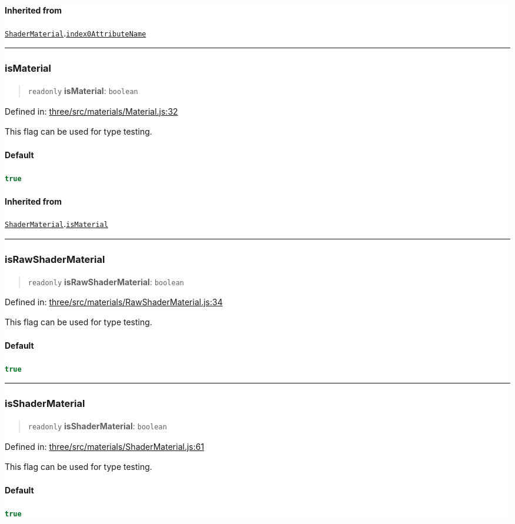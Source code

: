 #### Inherited from

[`ShaderMaterial`](/reference/three/classes/shadermaterial/).[`index0AttributeName`](/reference/three/classes/shadermaterial/#index0attributename)

***

### isMaterial

> `readonly` **isMaterial**: `boolean`

Defined in: [three/src/materials/Material.js:32](https://github.com/DefinitelyMaybe/three-i18n/blob/fa57b79433d1c349ffb23a78727299c8d4190136/three/src/materials/Material.js#L32)

This flag can be used for type testing.

#### Default

```ts
true
```

#### Inherited from

[`ShaderMaterial`](/reference/three/classes/shadermaterial/).[`isMaterial`](/reference/three/classes/shadermaterial/#ismaterial)

***

### isRawShaderMaterial

> `readonly` **isRawShaderMaterial**: `boolean`

Defined in: [three/src/materials/RawShaderMaterial.js:34](https://github.com/DefinitelyMaybe/three-i18n/blob/fa57b79433d1c349ffb23a78727299c8d4190136/three/src/materials/RawShaderMaterial.js#L34)

This flag can be used for type testing.

#### Default

```ts
true
```

***

### isShaderMaterial

> `readonly` **isShaderMaterial**: `boolean`

Defined in: [three/src/materials/ShaderMaterial.js:61](https://github.com/DefinitelyMaybe/three-i18n/blob/fa57b79433d1c349ffb23a78727299c8d4190136/three/src/materials/ShaderMaterial.js#L61)

This flag can be used for type testing.

#### Default

```ts
true
```
